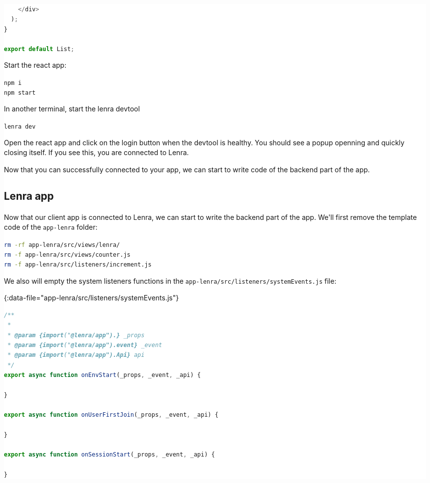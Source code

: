 ```jsx
    </div>
  );
}

export default List;
```

Start the react app:

```bash
npm i
npm start
```

In another terminal, start the lenra devtool

```bash
lenra dev
```

Open the react app and click on the login button when the devtool is healthy.
You should see a popup openning and quickly closing itself.
If you see this, you are connected to Lenra.

Now that you can successfully connected to your app, we can start to write code of the backend part of the app.

## Lenra app

Now that our client app is connected to Lenra, we can start to write the backend part of the app.
We'll first remove the template code of the `app-lenra` folder:

```bash
rm -rf app-lenra/src/views/lenra/
rm -f app-lenra/src/views/counter.js
rm -f app-lenra/src/listeners/increment.js
```

We also will empty the system listeners functions in the `app-lenra/src/listeners/systemEvents.js` file:

{:data-file="app-lenra/src/listeners/systemEvents.js"}

```js
/**
 * 
 * @param {import("@lenra/app").} _props 
 * @param {import("@lenra/app").event} _event 
 * @param {import("@lenra/app").Api} api 
 */
export async function onEnvStart(_props, _event, _api) {
    
}

export async function onUserFirstJoin(_props, _event, _api) {
    
}

export async function onSessionStart(_props, _event, _api) {

}
```
